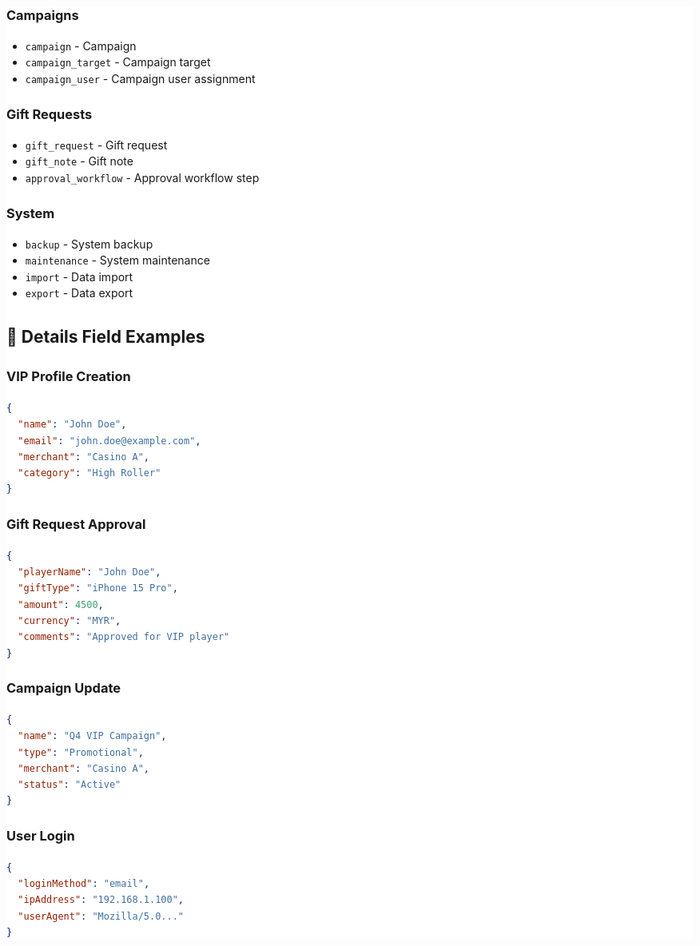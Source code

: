 ### Campaigns
- `campaign` - Campaign
- `campaign_target` - Campaign target
- `campaign_user` - Campaign user assignment

### Gift Requests
- `gift_request` - Gift request
- `gift_note` - Gift note
- `approval_workflow` - Approval workflow step

### System
- `backup` - System backup
- `maintenance` - System maintenance
- `import` - Data import
- `export` - Data export

## 📝 Details Field Examples

### VIP Profile Creation
```json
{
  "name": "John Doe",
  "email": "john.doe@example.com",
  "merchant": "Casino A",
  "category": "High Roller"
}
```

### Gift Request Approval
```json
{
  "playerName": "John Doe",
  "giftType": "iPhone 15 Pro",
  "amount": 4500,
  "currency": "MYR",
  "comments": "Approved for VIP player"
}
```

### Campaign Update
```json
{
  "name": "Q4 VIP Campaign",
  "type": "Promotional",
  "merchant": "Casino A",
  "status": "Active"
}
```

### User Login
```json
{
  "loginMethod": "email",
  "ipAddress": "192.168.1.100",
  "userAgent": "Mozilla/5.0..."
}
```
